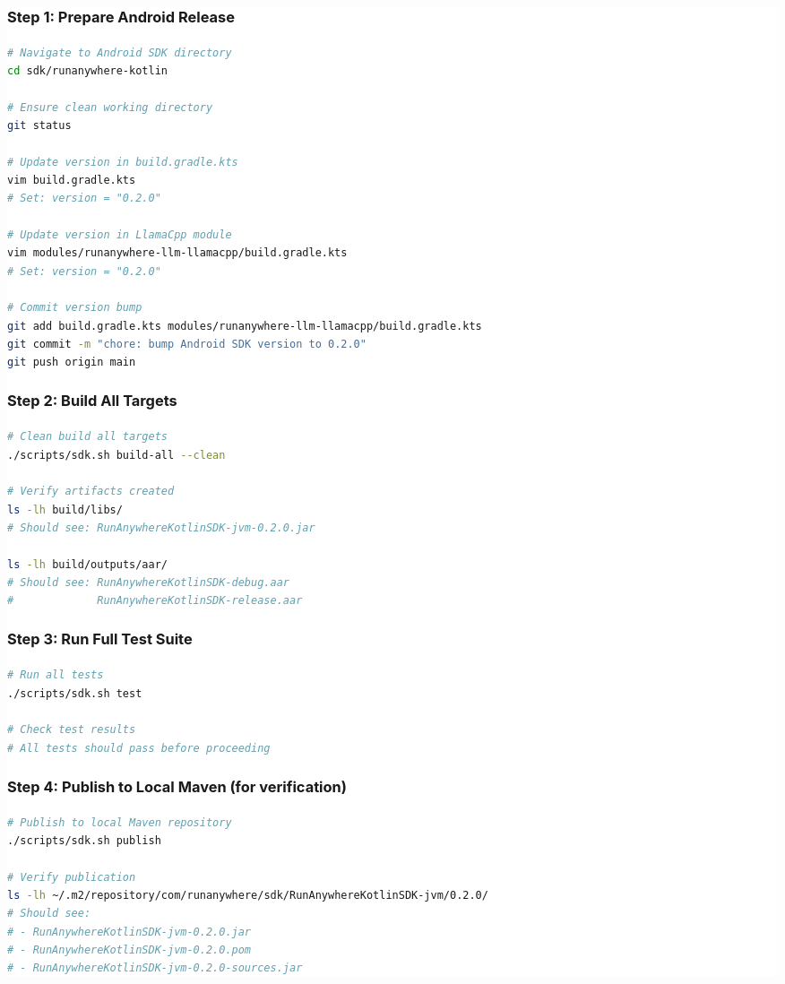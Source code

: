 ### Step 1: Prepare Android Release

```bash
# Navigate to Android SDK directory
cd sdk/runanywhere-kotlin

# Ensure clean working directory
git status

# Update version in build.gradle.kts
vim build.gradle.kts
# Set: version = "0.2.0"

# Update version in LlamaCpp module
vim modules/runanywhere-llm-llamacpp/build.gradle.kts
# Set: version = "0.2.0"

# Commit version bump
git add build.gradle.kts modules/runanywhere-llm-llamacpp/build.gradle.kts
git commit -m "chore: bump Android SDK version to 0.2.0"
git push origin main
```

### Step 2: Build All Targets

```bash
# Clean build all targets
./scripts/sdk.sh build-all --clean

# Verify artifacts created
ls -lh build/libs/
# Should see: RunAnywhereKotlinSDK-jvm-0.2.0.jar

ls -lh build/outputs/aar/
# Should see: RunAnywhereKotlinSDK-debug.aar
#             RunAnywhereKotlinSDK-release.aar
```

### Step 3: Run Full Test Suite

```bash
# Run all tests
./scripts/sdk.sh test

# Check test results
# All tests should pass before proceeding
```

### Step 4: Publish to Local Maven (for verification)

```bash
# Publish to local Maven repository
./scripts/sdk.sh publish

# Verify publication
ls -lh ~/.m2/repository/com/runanywhere/sdk/RunAnywhereKotlinSDK-jvm/0.2.0/
# Should see:
# - RunAnywhereKotlinSDK-jvm-0.2.0.jar
# - RunAnywhereKotlinSDK-jvm-0.2.0.pom
# - RunAnywhereKotlinSDK-jvm-0.2.0-sources.jar
```
